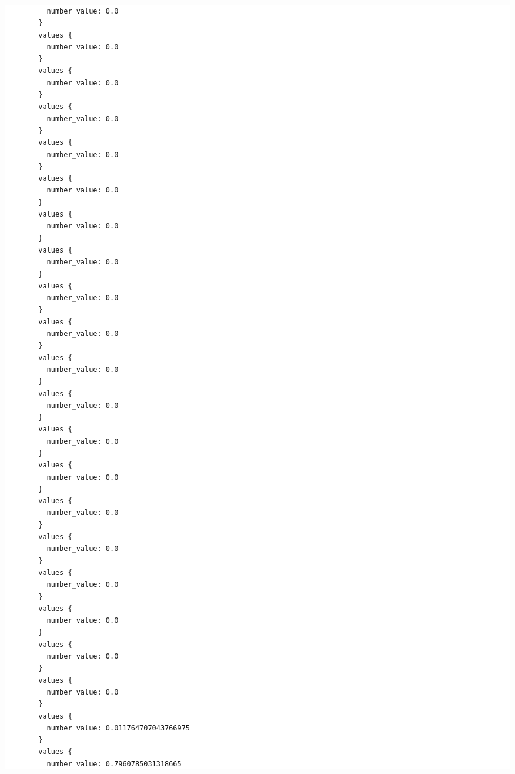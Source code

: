               number_value: 0.0
            }
            values {
              number_value: 0.0
            }
            values {
              number_value: 0.0
            }
            values {
              number_value: 0.0
            }
            values {
              number_value: 0.0
            }
            values {
              number_value: 0.0
            }
            values {
              number_value: 0.0
            }
            values {
              number_value: 0.0
            }
            values {
              number_value: 0.0
            }
            values {
              number_value: 0.0
            }
            values {
              number_value: 0.0
            }
            values {
              number_value: 0.0
            }
            values {
              number_value: 0.0
            }
            values {
              number_value: 0.0
            }
            values {
              number_value: 0.0
            }
            values {
              number_value: 0.0
            }
            values {
              number_value: 0.0
            }
            values {
              number_value: 0.0
            }
            values {
              number_value: 0.0
            }
            values {
              number_value: 0.0
            }
            values {
              number_value: 0.011764707043766975
            }
            values {
              number_value: 0.7960785031318665